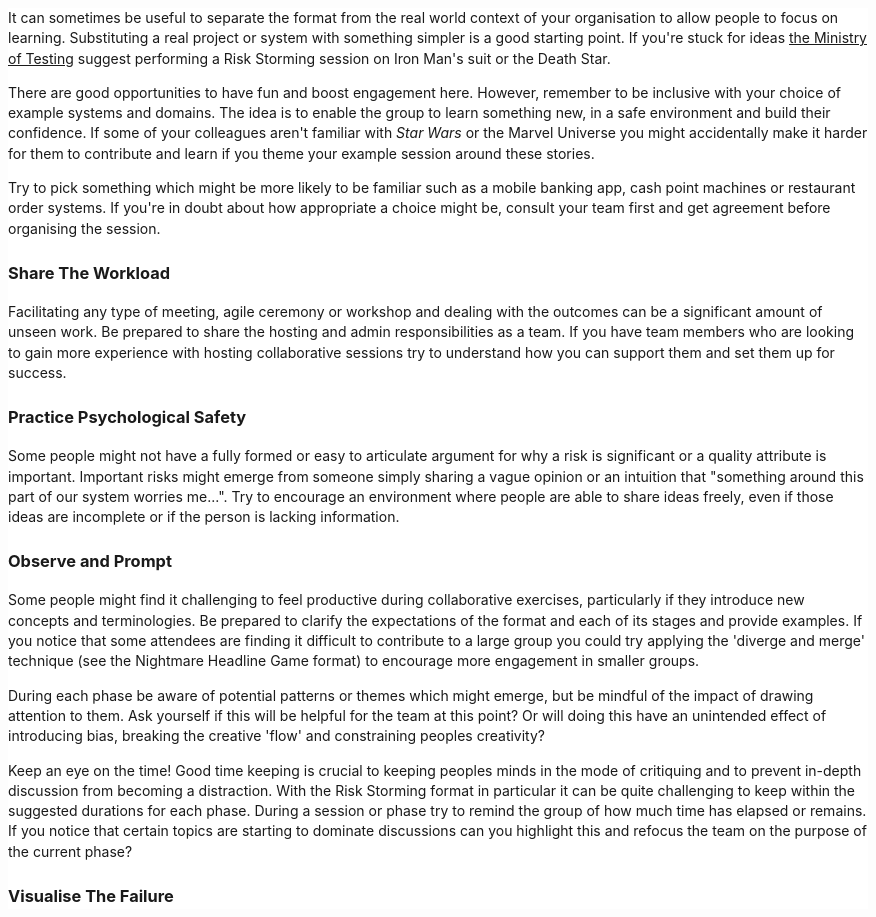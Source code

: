 It can sometimes be useful to separate the format from the real world context of your organisation to allow people to focus on learning. Substituting a real project or system with something simpler is a good starting point. If you're stuck for ideas [the Ministry of Testing](https://www.ministryoftesting.com/testsphere/riskstorming) suggest performing a Risk Storming session on Iron Man's suit or the Death Star.

There are good opportunities to have fun and boost engagement here. However, remember to be inclusive with your choice of example systems and domains. The idea is to enable the group to learn something new, in a safe environment and build their confidence. If some of your colleagues aren't familiar with _Star Wars_ or the Marvel Universe you might accidentally make it harder for them to contribute and learn if you theme your example session around these stories. 

Try to pick something which might be more likely to be familiar such as a mobile banking app, cash point machines or restaurant order systems. If you're in doubt about how appropriate a choice might be, consult your team first and get agreement before organising the session.

### Share The Workload

Facilitating any type of meeting, agile ceremony or workshop and dealing with the outcomes can be a significant amount of unseen work. Be prepared to share the hosting and admin responsibilities as a team. If you have team members who are looking to gain more experience with hosting collaborative sessions try to understand how you can support them and set them up for success.

### Practice Psychological Safety

Some people might not have a fully formed or easy to articulate argument for why a risk is significant or a quality attribute is important. Important risks might emerge from someone simply sharing a vague opinion or an intuition that "something around this part of our system worries me...". Try to encourage an environment where people are able to share ideas freely, even if those ideas are incomplete or if the person is lacking information.

### Observe and Prompt

Some people might find it challenging to feel productive during collaborative exercises, particularly if they introduce new concepts and terminologies. Be prepared to clarify the expectations of the format and each of its stages and provide examples. If you notice that some attendees are finding it difficult to contribute to a large group you could try applying the 'diverge and merge' technique (see the Nightmare Headline Game format) to encourage more engagement in smaller groups.

During each phase be aware of potential patterns or themes which might emerge, but be mindful of the impact of drawing attention to them. Ask yourself if this will be helpful for the team at this point? Or will doing this have an unintended effect of introducing bias, breaking the creative 'flow' and constraining peoples creativity?

Keep an eye on the time! Good time keeping is crucial to keeping peoples minds in the mode of critiquing and to prevent in-depth discussion from becoming a distraction. With the Risk Storming format in particular it can be quite challenging to keep within the suggested durations for each phase. During a session or phase try to remind the group of how much time has elapsed or remains. If you notice that certain topics are starting to dominate discussions can you highlight this and refocus the team on the purpose of the current phase? 


### Visualise The Failure
